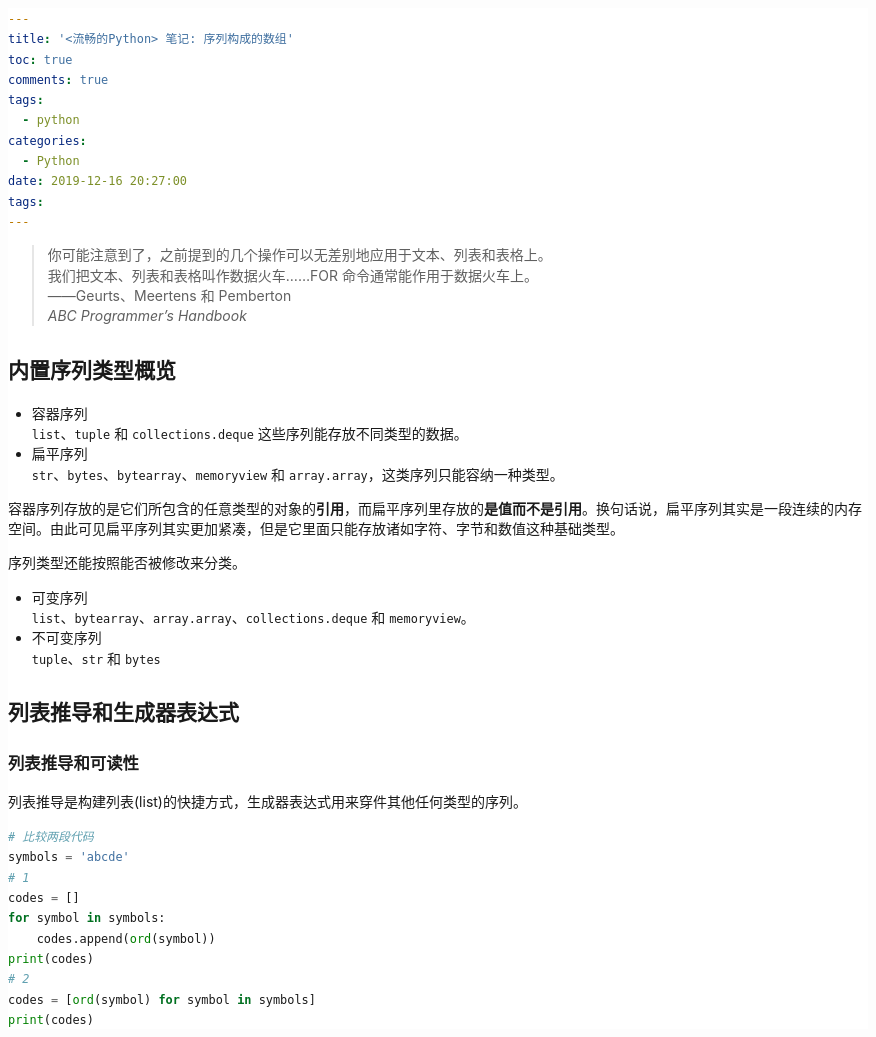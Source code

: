 ```yaml
---
title: '<流畅的Python> 笔记: 序列构成的数组'
toc: true
comments: true
tags:
  - python
categories:
  - Python
date: 2019-12-16 20:27:00
tags:
---
```

> 你可能注意到了，之前提到的几个操作可以无差别地应用于文本、列表和表格上。  
> 我们把文本、列表和表格叫作数据火车……FOR 命令通常能作用于数据火车上。  
> ——Geurts、Meertens 和 Pemberton  
>   *ABC Programmer’s Handbook*

## 内置序列类型概览

* 容器序列  
    `list`、`tuple` 和 `collections.deque` 这些序列能存放不同类型的数据。
* 扁平序列  
    `str`、`bytes`、`bytearray`、`memoryview` 和 `array.array`，这类序列只能容纳一种类型。
   
容器序列存放的是它们所包含的任意类型的对象的**引用**，而扁平序列里存放的**是值而不是引用**。换句话说，扁平序列其实是一段连续的内存空间。由此可见扁平序列其实更加紧凑，但是它里面只能存放诸如字符、字节和数值这种基础类型。

序列类型还能按照能否被修改来分类。
* 可变序列  
    `list`、`bytearray`、`array.array`、`collections.deque` 和 `memoryview`。
* 不可变序列  
    `tuple`、`str` 和 `bytes`
    

## 列表推导和生成器表达式

### 列表推导和可读性
列表推导是构建列表(list)的快捷方式，生成器表达式用来穿件其他任何类型的序列。


```python
# 比较两段代码
symbols = 'abcde'
# 1
codes = []
for symbol in symbols:
    codes.append(ord(symbol))    
print(codes)
# 2
codes = [ord(symbol) for symbol in symbols]
print(codes)
```
